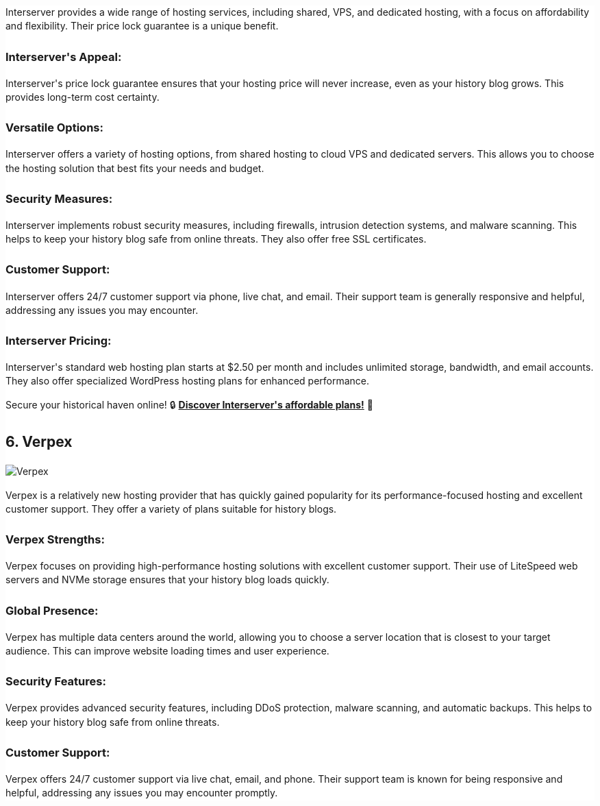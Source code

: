 Interserver provides a wide range of hosting services, including shared, VPS, and dedicated hosting, with a focus on affordability and flexibility. Their price lock guarantee is a unique benefit.

### Interserver's Appeal:
Interserver's price lock guarantee ensures that your hosting price will never increase, even as your history blog grows. This provides long-term cost certainty.

### Versatile Options:
Interserver offers a variety of hosting options, from shared hosting to cloud VPS and dedicated servers. This allows you to choose the hosting solution that best fits your needs and budget.

### Security Measures:
Interserver implements robust security measures, including firewalls, intrusion detection systems, and malware scanning. This helps to keep your history blog safe from online threats. They also offer free SSL certificates.

### Customer Support:
Interserver offers 24/7 customer support via phone, live chat, and email. Their support team is generally responsive and helpful, addressing any issues you may encounter.

### Interserver Pricing:
Interserver's standard web hosting plan starts at $2.50 per month and includes unlimited storage, bandwidth, and email accounts. They also offer specialized WordPress hosting plans for enhanced performance.

Secure your historical haven online! 🔒 [**Discover Interserver's affordable plans!**](https://snipitx.com/interserver-jy) 📜

## 6. Verpex

![Verpex](https://i.imgur.com/6x5LhiS.jpeg "Verpex Hosting")

Verpex is a relatively new hosting provider that has quickly gained popularity for its performance-focused hosting and excellent customer support. They offer a variety of plans suitable for history blogs.

### Verpex Strengths:
Verpex focuses on providing high-performance hosting solutions with excellent customer support. Their use of LiteSpeed web servers and NVMe storage ensures that your history blog loads quickly.

### Global Presence:
Verpex has multiple data centers around the world, allowing you to choose a server location that is closest to your target audience. This can improve website loading times and user experience.

### Security Features:
Verpex provides advanced security features, including DDoS protection, malware scanning, and automatic backups. This helps to keep your history blog safe from online threats.

### Customer Support:
Verpex offers 24/7 customer support via live chat, email, and phone. Their support team is known for being responsive and helpful, addressing any issues you may encounter promptly.
